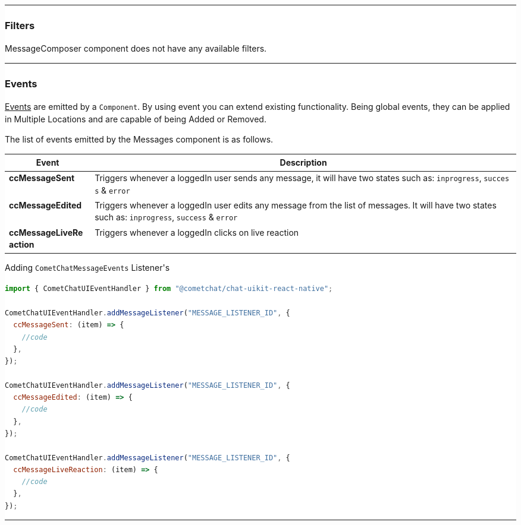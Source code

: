 </TabItem>
</Tabs>

---

### Filters

MessageComposer component does not have any available filters.

---

### Events

[Events](/ui-kit/react-native/components-overview#events) are emitted by a `Component`. By using event you can extend existing functionality. Being global events, they can be applied in Multiple Locations and are capable of being Added or Removed.

The list of events emitted by the Messages component is as follows.

| Event                     | Description                                                                                                                                       |
| ------------------------- | ------------------------------------------------------------------------------------------------------------------------------------------------- |
| **ccMessageSent**         | Triggers whenever a loggedIn user sends any message, it will have two states such as: `inprogress`, `success` & `error`                           |
| **ccMessageEdited**       | Triggers whenever a loggedIn user edits any message from the list of messages. It will have two states such as: `inprogress`, `success` & `error` |
| **ccMessageLiveReaction** | Triggers whenever a loggedIn clicks on live reaction                                                                                              |

Adding `CometChatMessageEvents` Listener's

<Tabs>
<TabItem value="js" label="JavaScript">

```javascript
import { CometChatUIEventHandler } from "@cometchat/chat-uikit-react-native";

CometChatUIEventHandler.addMessageListener("MESSAGE_LISTENER_ID", {
  ccMessageSent: (item) => {
    //code
  },
});

CometChatUIEventHandler.addMessageListener("MESSAGE_LISTENER_ID", {
  ccMessageEdited: (item) => {
    //code
  },
});

CometChatUIEventHandler.addMessageListener("MESSAGE_LISTENER_ID", {
  ccMessageLiveReaction: (item) => {
    //code
  },
});
```

</TabItem>
</Tabs>

---